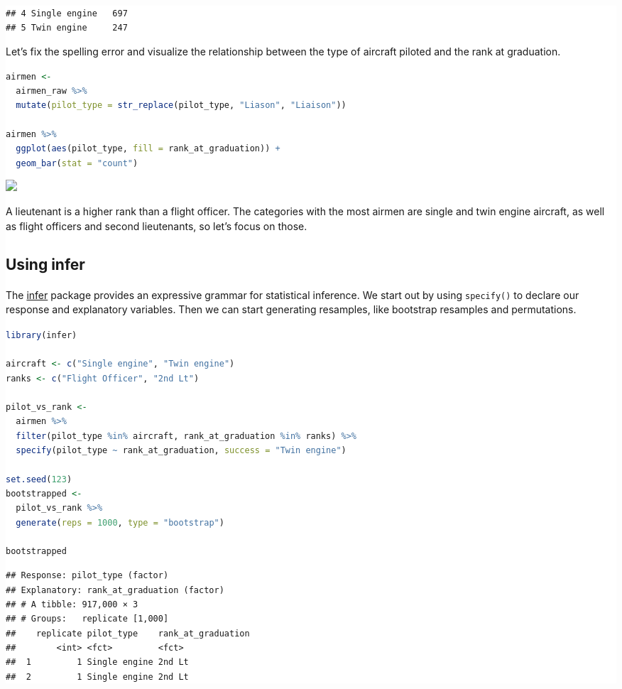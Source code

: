    ## 4 Single engine   697
    ## 5 Twin engine     247

Let’s fix the spelling error and visualize the relationship between the type of aircraft piloted and the rank at graduation.

``` r
airmen <-
  airmen_raw %>%
  mutate(pilot_type = str_replace(pilot_type, "Liason", "Liaison"))

airmen %>%
  ggplot(aes(pilot_type, fill = rank_at_graduation)) +
  geom_bar(stat = "count")
```

<img src="{{< blogdown/postref >}}index_files/figure-html/unnamed-chunk-3-1.png" width="2400" />

A lieutenant is a higher rank than a flight officer. The categories with the most airmen are single and twin engine aircraft, as well as flight officers and second lieutenants, so let’s focus on those.

## Using **infer**

The [infer](http://infer.tidymodels.org/) package provides an expressive grammar for statistical inference. We start out by using `specify()` to declare our response and explanatory variables. Then we can start generating resamples, like bootstrap resamples and permutations.

``` r
library(infer)

aircraft <- c("Single engine", "Twin engine")
ranks <- c("Flight Officer", "2nd Lt")

pilot_vs_rank <-
  airmen %>%
  filter(pilot_type %in% aircraft, rank_at_graduation %in% ranks) %>%
  specify(pilot_type ~ rank_at_graduation, success = "Twin engine")

set.seed(123)
bootstrapped <-
  pilot_vs_rank %>%
  generate(reps = 1000, type = "bootstrap")

bootstrapped
```

    ## Response: pilot_type (factor)
    ## Explanatory: rank_at_graduation (factor)
    ## # A tibble: 917,000 × 3
    ## # Groups:   replicate [1,000]
    ##    replicate pilot_type    rank_at_graduation
    ##        <int> <fct>         <fct>             
    ##  1         1 Single engine 2nd Lt            
    ##  2         1 Single engine 2nd Lt            